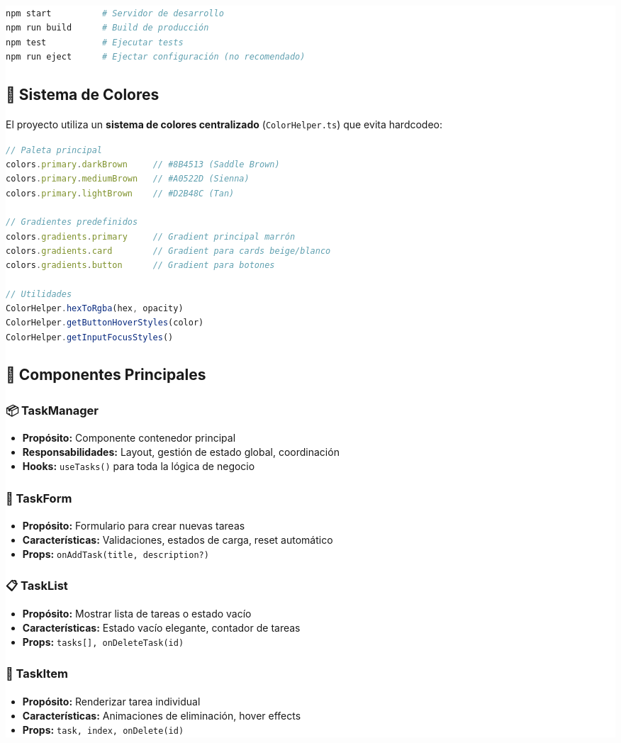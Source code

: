 ```bash
npm start          # Servidor de desarrollo
npm run build      # Build de producción
npm test           # Ejecutar tests
npm run eject      # Ejectar configuración (no recomendado)
```

## 🎨 Sistema de Colores

El proyecto utiliza un **sistema de colores centralizado** (`ColorHelper.ts`) que evita hardcodeo:

```typescript
// Paleta principal
colors.primary.darkBrown     // #8B4513 (Saddle Brown)
colors.primary.mediumBrown   // #A0522D (Sienna)
colors.primary.lightBrown    // #D2B48C (Tan)

// Gradientes predefinidos
colors.gradients.primary     // Gradient principal marrón
colors.gradients.card        // Gradient para cards beige/blanco
colors.gradients.button      // Gradient para botones

// Utilidades
ColorHelper.hexToRgba(hex, opacity)
ColorHelper.getButtonHoverStyles(color)
ColorHelper.getInputFocusStyles()
```

## 🧩 Componentes Principales

### 📦 TaskManager

- **Propósito:** Componente contenedor principal
- **Responsabilidades:** Layout, gestión de estado global, coordinación
- **Hooks:** `useTasks()` para toda la lógica de negocio

### 📝 TaskForm

- **Propósito:** Formulario para crear nuevas tareas
- **Características:** Validaciones, estados de carga, reset automático
- **Props:** `onAddTask(title, description?)`

### 📋 TaskList

- **Propósito:** Mostrar lista de tareas o estado vacío
- **Características:** Estado vacío elegante, contador de tareas
- **Props:** `tasks[], onDeleteTask(id)`

### 🎯 TaskItem

- **Propósito:** Renderizar tarea individual
- **Características:** Animaciones de eliminación, hover effects
- **Props:** `task, index, onDelete(id)`
